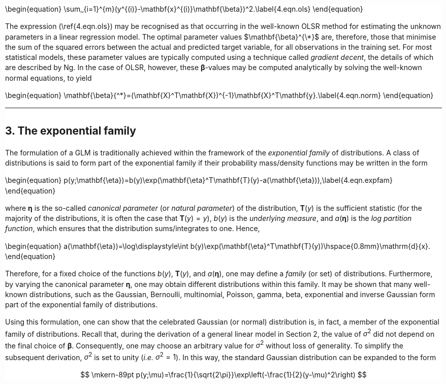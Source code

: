 \begin{equation}
\sum_{i=1}^{m}(y^{(i)}-\mathbf{x}^{(i)}\mathbf{\beta})^2.\label{4.eqn.ols}
\end{equation}

The expression (\ref{4.eqn.ols}) may be recognised as that occurring in the well-known OLSR method for estimating the unknown parameters in a linear regression model. The optimal parameter values $\mathbf{\beta}^{\*}$ are, therefore, those that minimise the sum of the squared errors between the actual and predicted target variable, for all observations in the training set. For most statistical models, these parameter values are typically computed using a technique called *gradient decent*, the details of which are described by Ng<d-cite key="Ng2012"></d-cite>. In the case of OLSR, however, these $\mathbf{\beta}$-values may be computed analytically by solving the well-known normal equations<d-cite key="Hastie2009"></d-cite>, to yield

\begin{equation}
\mathbf{\beta}{^\*}=(\mathbf{X}^T\mathbf{X})^{-1}\mathbf{X}^T\mathbf{y}.\label{4.eqn.norm}
\end{equation}

***

## 3. The exponential family

The formulation of a GLM is traditionally achieved within the framework of the *exponential family* of distributions. A class of distributions is said to form part of the exponential family if their probability mass/density functions may be written in the form

\begin{equation}
p(y;\mathbf{\eta})=b(y)\exp(\mathbf{\eta}^T\mathbf{T}(y)-a(\mathbf{\eta})),\label{4.eqn.expfam}
\end{equation}

where $\mathbf{\eta}$ is the so-called *canonical parameter* (or *natural parameter*) of the distribution, $\mathbf{T}(y)$ is the sufficient statistic (for the majority of the distributions, it is often the case that $\mathbf{T}(y)=y$), $b(y)$ is the *underlying measure*, and $a(\mathbf{\eta})$ is the *log partition function*, which ensures that the distribution sums/integrates to one. Hence,

\begin{equation}
a(\mathbf{\eta})=\log\displaystyle\int b(y)\exp(\mathbf{\eta}^T\mathbf{T}(y))\hspace{0.8mm}\mathrm{d}{x}.
\end{equation}

Therefore, for a fixed choice of the functions $b(y)$, $\mathbf{T}(y)$, and $a(\mathbf{\eta})$, one may define a *family* (or set) of distributions. Furthermore, by varying the canonical parameter $\mathbf{\eta}$, one may obtain different distributions within this family. It may be shown that many well-known distributions, such as the Gaussian, Bernoulli, multinomial, Poisson, gamma, beta, exponential and inverse Gaussian form part of the exponential family of distributions<d-cite key="McCullagh1989"></d-cite>.

Using this formulation, one can show that the celebrated Gaussian (or normal) distribution is, in fact, a member of the exponential family of distributions. Recall that, during the derivation of a general linear model in Section 2, the value of $\sigma^2$ did not depend on the final choice of $\mathbf{\beta}$. Consequently, one may choose an arbitrary value for $\sigma^2$ without loss of generality. To simplify the subsequent derivation, $\sigma^2$ is set to unity (*i.e.* $\sigma^2=1$). In this way, the standard Gaussian distribution can be expanded to the form

$$
\mkern-89pt p(y;\mu)=\frac{1}{\sqrt{2\pi}}\exp\left(-\frac{1}{2}(y-\mu)^2\right)
$$
